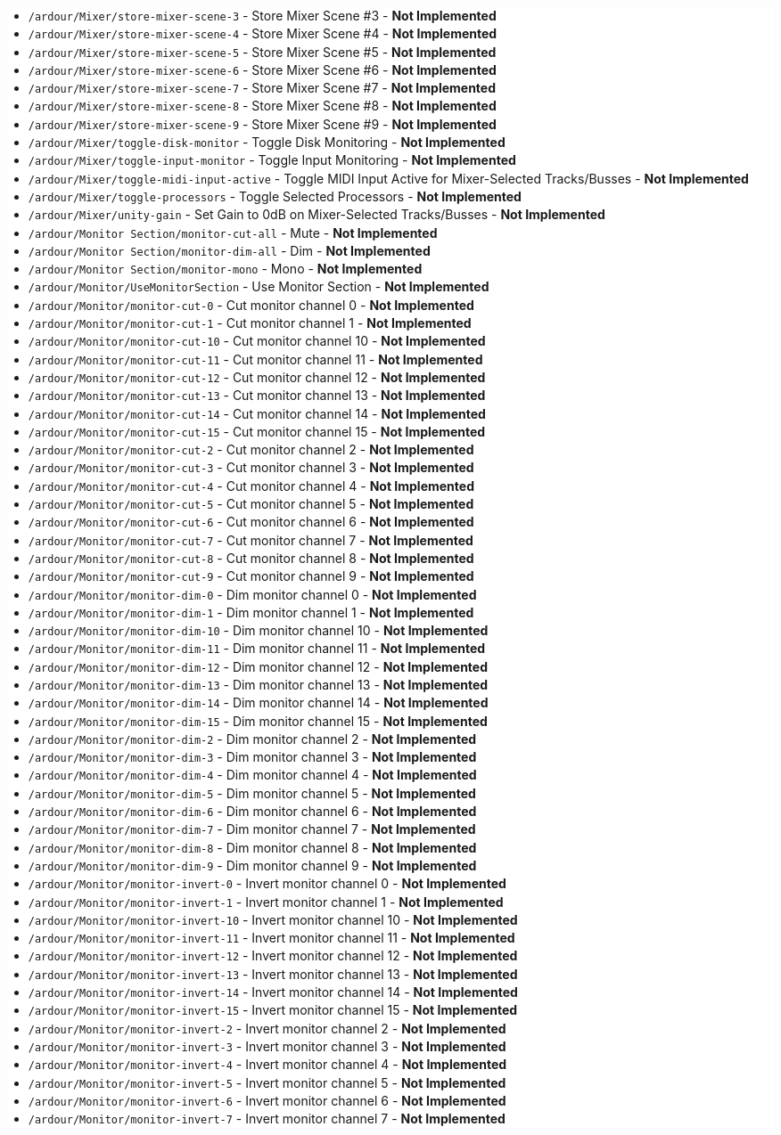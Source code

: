 *   `/ardour/Mixer/store-mixer-scene-3` - Store Mixer Scene #3 - **Not Implemented**
*   `/ardour/Mixer/store-mixer-scene-4` - Store Mixer Scene #4 - **Not Implemented**
*   `/ardour/Mixer/store-mixer-scene-5` - Store Mixer Scene #5 - **Not Implemented**
*   `/ardour/Mixer/store-mixer-scene-6` - Store Mixer Scene #6 - **Not Implemented**
*   `/ardour/Mixer/store-mixer-scene-7` - Store Mixer Scene #7 - **Not Implemented**
*   `/ardour/Mixer/store-mixer-scene-8` - Store Mixer Scene #8 - **Not Implemented**
*   `/ardour/Mixer/store-mixer-scene-9` - Store Mixer Scene #9 - **Not Implemented**
*   `/ardour/Mixer/toggle-disk-monitor` - Toggle Disk Monitoring - **Not Implemented**
*   `/ardour/Mixer/toggle-input-monitor` - Toggle Input Monitoring - **Not Implemented**
*   `/ardour/Mixer/toggle-midi-input-active` - Toggle MIDI Input Active for Mixer-Selected Tracks/Busses - **Not Implemented**
*   `/ardour/Mixer/toggle-processors` - Toggle Selected Processors - **Not Implemented**
*   `/ardour/Mixer/unity-gain` - Set Gain to 0dB on Mixer-Selected Tracks/Busses - **Not Implemented**
*   `/ardour/Monitor Section/monitor-cut-all` - Mute - **Not Implemented**
*   `/ardour/Monitor Section/monitor-dim-all` - Dim - **Not Implemented**
*   `/ardour/Monitor Section/monitor-mono` - Mono - **Not Implemented**
*   `/ardour/Monitor/UseMonitorSection` - Use Monitor Section - **Not Implemented**
*   `/ardour/Monitor/monitor-cut-0` - Cut monitor channel 0 - **Not Implemented**
*   `/ardour/Monitor/monitor-cut-1` - Cut monitor channel 1 - **Not Implemented**
*   `/ardour/Monitor/monitor-cut-10` - Cut monitor channel 10 - **Not Implemented**
*   `/ardour/Monitor/monitor-cut-11` - Cut monitor channel 11 - **Not Implemented**
*   `/ardour/Monitor/monitor-cut-12` - Cut monitor channel 12 - **Not Implemented**
*   `/ardour/Monitor/monitor-cut-13` - Cut monitor channel 13 - **Not Implemented**
*   `/ardour/Monitor/monitor-cut-14` - Cut monitor channel 14 - **Not Implemented**
*   `/ardour/Monitor/monitor-cut-15` - Cut monitor channel 15 - **Not Implemented**
*   `/ardour/Monitor/monitor-cut-2` - Cut monitor channel 2 - **Not Implemented**
*   `/ardour/Monitor/monitor-cut-3` - Cut monitor channel 3 - **Not Implemented**
*   `/ardour/Monitor/monitor-cut-4` - Cut monitor channel 4 - **Not Implemented**
*   `/ardour/Monitor/monitor-cut-5` - Cut monitor channel 5 - **Not Implemented**
*   `/ardour/Monitor/monitor-cut-6` - Cut monitor channel 6 - **Not Implemented**
*   `/ardour/Monitor/monitor-cut-7` - Cut monitor channel 7 - **Not Implemented**
*   `/ardour/Monitor/monitor-cut-8` - Cut monitor channel 8 - **Not Implemented**
*   `/ardour/Monitor/monitor-cut-9` - Cut monitor channel 9 - **Not Implemented**
*   `/ardour/Monitor/monitor-dim-0` - Dim monitor channel 0 - **Not Implemented**
*   `/ardour/Monitor/monitor-dim-1` - Dim monitor channel 1 - **Not Implemented**
*   `/ardour/Monitor/monitor-dim-10` - Dim monitor channel 10 - **Not Implemented**
*   `/ardour/Monitor/monitor-dim-11` - Dim monitor channel 11 - **Not Implemented**
*   `/ardour/Monitor/monitor-dim-12` - Dim monitor channel 12 - **Not Implemented**
*   `/ardour/Monitor/monitor-dim-13` - Dim monitor channel 13 - **Not Implemented**
*   `/ardour/Monitor/monitor-dim-14` - Dim monitor channel 14 - **Not Implemented**
*   `/ardour/Monitor/monitor-dim-15` - Dim monitor channel 15 - **Not Implemented**
*   `/ardour/Monitor/monitor-dim-2` - Dim monitor channel 2 - **Not Implemented**
*   `/ardour/Monitor/monitor-dim-3` - Dim monitor channel 3 - **Not Implemented**
*   `/ardour/Monitor/monitor-dim-4` - Dim monitor channel 4 - **Not Implemented**
*   `/ardour/Monitor/monitor-dim-5` - Dim monitor channel 5 - **Not Implemented**
*   `/ardour/Monitor/monitor-dim-6` - Dim monitor channel 6 - **Not Implemented**
*   `/ardour/Monitor/monitor-dim-7` - Dim monitor channel 7 - **Not Implemented**
*   `/ardour/Monitor/monitor-dim-8` - Dim monitor channel 8 - **Not Implemented**
*   `/ardour/Monitor/monitor-dim-9` - Dim monitor channel 9 - **Not Implemented**
*   `/ardour/Monitor/monitor-invert-0` - Invert monitor channel 0 - **Not Implemented**
*   `/ardour/Monitor/monitor-invert-1` - Invert monitor channel 1 - **Not Implemented**
*   `/ardour/Monitor/monitor-invert-10` - Invert monitor channel 10 - **Not Implemented**
*   `/ardour/Monitor/monitor-invert-11` - Invert monitor channel 11 - **Not Implemented**
*   `/ardour/Monitor/monitor-invert-12` - Invert monitor channel 12 - **Not Implemented**
*   `/ardour/Monitor/monitor-invert-13` - Invert monitor channel 13 - **Not Implemented**
*   `/ardour/Monitor/monitor-invert-14` - Invert monitor channel 14 - **Not Implemented**
*   `/ardour/Monitor/monitor-invert-15` - Invert monitor channel 15 - **Not Implemented**
*   `/ardour/Monitor/monitor-invert-2` - Invert monitor channel 2 - **Not Implemented**
*   `/ardour/Monitor/monitor-invert-3` - Invert monitor channel 3 - **Not Implemented**
*   `/ardour/Monitor/monitor-invert-4` - Invert monitor channel 4 - **Not Implemented**
*   `/ardour/Monitor/monitor-invert-5` - Invert monitor channel 5 - **Not Implemented**
*   `/ardour/Monitor/monitor-invert-6` - Invert monitor channel 6 - **Not Implemented**
*   `/ardour/Monitor/monitor-invert-7` - Invert monitor channel 7 - **Not Implemented**
